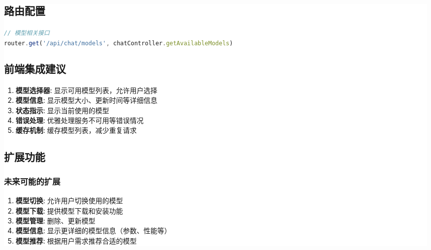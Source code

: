 ## 路由配置

```javascript
// 模型相关接口
router.get('/api/chat/models', chatController.getAvailableModels)
```

## 前端集成建议

1. **模型选择器**: 显示可用模型列表，允许用户选择
2. **模型信息**: 显示模型大小、更新时间等详细信息
3. **状态指示**: 显示当前使用的模型
4. **错误处理**: 优雅处理服务不可用等错误情况
5. **缓存机制**: 缓存模型列表，减少重复请求

## 扩展功能

### 未来可能的扩展

1. **模型切换**: 允许用户切换使用的模型
2. **模型下载**: 提供模型下载和安装功能
3. **模型管理**: 删除、更新模型
4. **模型信息**: 显示更详细的模型信息（参数、性能等）
5. **模型推荐**: 根据用户需求推荐合适的模型 